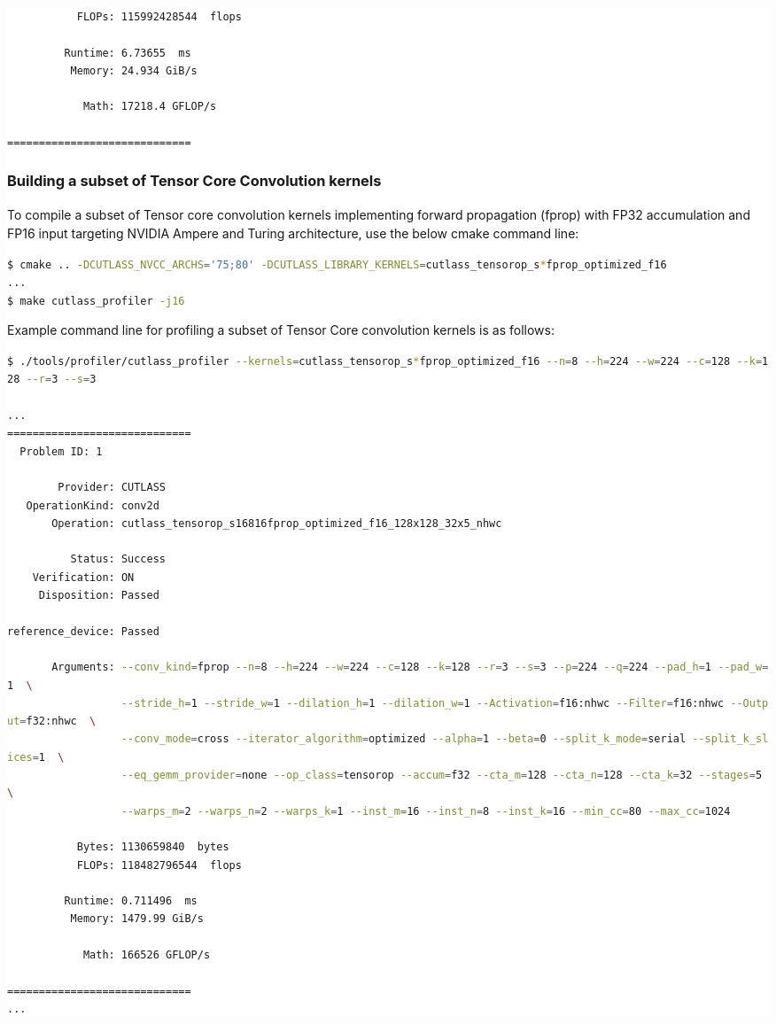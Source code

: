 ```bash
           FLOPs: 115992428544  flops

         Runtime: 6.73655  ms
          Memory: 24.934 GiB/s

            Math: 17218.4 GFLOP/s

=============================
```

### Building a subset of Tensor Core Convolution kernels

To compile a subset of Tensor core convolution kernels implementing forward propagation (fprop) with FP32 accumulation
and FP16 input targeting NVIDIA Ampere and Turing architecture, use the below cmake command line:
```bash
$ cmake .. -DCUTLASS_NVCC_ARCHS='75;80' -DCUTLASS_LIBRARY_KERNELS=cutlass_tensorop_s*fprop_optimized_f16
...
$ make cutlass_profiler -j16
```

Example command line for profiling a subset of Tensor Core convolution kernels is as follows:

```bash
$ ./tools/profiler/cutlass_profiler --kernels=cutlass_tensorop_s*fprop_optimized_f16 --n=8 --h=224 --w=224 --c=128 --k=128 --r=3 --s=3

...
=============================
  Problem ID: 1

        Provider: CUTLASS
   OperationKind: conv2d
       Operation: cutlass_tensorop_s16816fprop_optimized_f16_128x128_32x5_nhwc

          Status: Success
    Verification: ON
     Disposition: Passed

reference_device: Passed

       Arguments: --conv_kind=fprop --n=8 --h=224 --w=224 --c=128 --k=128 --r=3 --s=3 --p=224 --q=224 --pad_h=1 --pad_w=1  \
                  --stride_h=1 --stride_w=1 --dilation_h=1 --dilation_w=1 --Activation=f16:nhwc --Filter=f16:nhwc --Output=f32:nhwc  \
                  --conv_mode=cross --iterator_algorithm=optimized --alpha=1 --beta=0 --split_k_mode=serial --split_k_slices=1  \
                  --eq_gemm_provider=none --op_class=tensorop --accum=f32 --cta_m=128 --cta_n=128 --cta_k=32 --stages=5  \
                  --warps_m=2 --warps_n=2 --warps_k=1 --inst_m=16 --inst_n=8 --inst_k=16 --min_cc=80 --max_cc=1024

           Bytes: 1130659840  bytes
           FLOPs: 118482796544  flops

         Runtime: 0.711496  ms
          Memory: 1479.99 GiB/s

            Math: 166526 GFLOP/s

=============================
...
```
